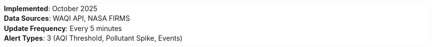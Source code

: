 
**Implemented**: October 2025  
**Data Sources**: WAQI API, NASA FIRMS  
**Update Frequency**: Every 5 minutes  
**Alert Types**: 3 (AQI Threshold, Pollutant Spike, Events)
